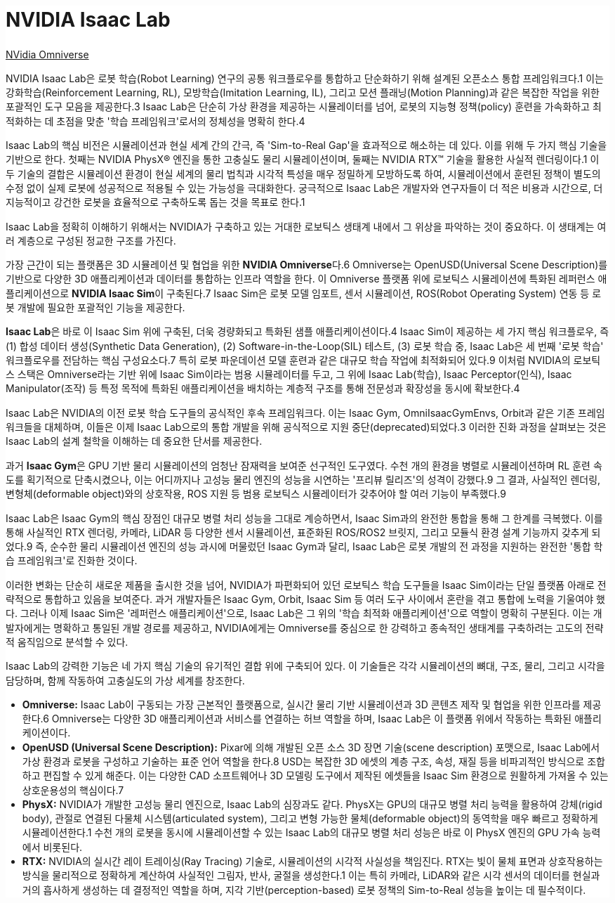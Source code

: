 # NVIDIA Isaac Lab
[NVidia Omniverse](./index.md)



NVIDIA Isaac Lab은 로봇 학습(Robot Learning) 연구의 공통 워크플로우를 통합하고 단순화하기 위해 설계된 오픈소스 통합 프레임워크다.1 이는 강화학습(Reinforcement Learning, RL), 모방학습(Imitation Learning, IL), 그리고 모션 플래닝(Motion Planning)과 같은 복잡한 작업을 위한 포괄적인 도구 모음을 제공한다.3 Isaac Lab은 단순히 가상 환경을 제공하는 시뮬레이터를 넘어, 로봇의 지능형 정책(policy) 훈련을 가속화하고 최적화하는 데 초점을 맞춘 '학습 프레임워크'로서의 정체성을 명확히 한다.4

Isaac Lab의 핵심 비전은 시뮬레이션과 현실 세계 간의 간극, 즉 'Sim-to-Real Gap'을 효과적으로 해소하는 데 있다. 이를 위해 두 가지 핵심 기술을 기반으로 한다. 첫째는 NVIDIA PhysX® 엔진을 통한 고충실도 물리 시뮬레이션이며, 둘째는 NVIDIA RTX™ 기술을 활용한 사실적 렌더링이다.1 이 두 기술의 결합은 시뮬레이션 환경이 현실 세계의 물리 법칙과 시각적 특성을 매우 정밀하게 모방하도록 하여, 시뮬레이션에서 훈련된 정책이 별도의 수정 없이 실제 로봇에 성공적으로 적용될 수 있는 가능성을 극대화한다. 궁극적으로 Isaac Lab은 개발자와 연구자들이 더 적은 비용과 시간으로, 더 지능적이고 강건한 로봇을 효율적으로 구축하도록 돕는 것을 목표로 한다.1


Isaac Lab을 정확히 이해하기 위해서는 NVIDIA가 구축하고 있는 거대한 로보틱스 생태계 내에서 그 위상을 파악하는 것이 중요하다. 이 생태계는 여러 계층으로 구성된 정교한 구조를 가진다.

가장 근간이 되는 플랫폼은 3D 시뮬레이션 및 협업을 위한 **NVIDIA Omniverse**다.6 Omniverse는 OpenUSD(Universal Scene Description)를 기반으로 다양한 3D 애플리케이션과 데이터를 통합하는 인프라 역할을 한다. 이 Omniverse 플랫폼 위에 로보틱스 시뮬레이션에 특화된 레퍼런스 애플리케이션으로 **NVIDIA Isaac Sim**이 구축된다.7 Isaac Sim은 로봇 모델 임포트, 센서 시뮬레이션, ROS(Robot Operating System) 연동 등 로봇 개발에 필요한 포괄적인 기능을 제공한다.

**Isaac Lab**은 바로 이 Isaac Sim 위에 구축된, 더욱 경량화되고 특화된 샘플 애플리케이션이다.4 Isaac Sim이 제공하는 세 가지 핵심 워크플로우, 즉 (1) 합성 데이터 생성(Synthetic Data Generation), (2) Software-in-the-Loop(SIL) 테스트, (3) 로봇 학습 중, Isaac Lab은 세 번째 '로봇 학습' 워크플로우를 전담하는 핵심 구성요소다.7 특히 로봇 파운데이션 모델 훈련과 같은 대규모 학습 작업에 최적화되어 있다.9 이처럼 NVIDIA의 로보틱스 스택은 Omniverse라는 기반 위에 Isaac Sim이라는 범용 시뮬레이터를 두고, 그 위에 Isaac Lab(학습), Isaac Perceptor(인식), Isaac Manipulator(조작) 등 특정 목적에 특화된 애플리케이션을 배치하는 계층적 구조를 통해 전문성과 확장성을 동시에 확보한다.4


Isaac Lab은 NVIDIA의 이전 로봇 학습 도구들의 공식적인 후속 프레임워크다. 이는 Isaac Gym, OmniIsaacGymEnvs, Orbit과 같은 기존 프레임워크들을 대체하며, 이들은 이제 Isaac Lab으로의 통합 개발을 위해 공식적으로 지원 중단(deprecated)되었다.3 이러한 진화 과정을 살펴보는 것은 Isaac Lab의 설계 철학을 이해하는 데 중요한 단서를 제공한다.

과거 **Isaac Gym**은 GPU 기반 물리 시뮬레이션의 엄청난 잠재력을 보여준 선구적인 도구였다. 수천 개의 환경을 병렬로 시뮬레이션하며 RL 훈련 속도를 획기적으로 단축시켰으나, 이는 어디까지나 고성능 물리 엔진의 성능을 시연하는 '프리뷰 릴리즈'의 성격이 강했다.9 그 결과, 사실적인 렌더링, 변형체(deformable object)와의 상호작용, ROS 지원 등 범용 로보틱스 시뮬레이터가 갖추어야 할 여러 기능이 부족했다.9

Isaac Lab은 Isaac Gym의 핵심 장점인 대규모 병렬 처리 성능을 그대로 계승하면서, Isaac Sim과의 완전한 통합을 통해 그 한계를 극복했다. 이를 통해 사실적인 RTX 렌더링, 카메라, LiDAR 등 다양한 센서 시뮬레이션, 표준화된 ROS/ROS2 브릿지, 그리고 모듈식 환경 설계 기능까지 갖추게 되었다.9 즉, 순수한 물리 시뮬레이션 엔진의 성능 과시에 머물렀던 Isaac Gym과 달리, Isaac Lab은 로봇 개발의 전 과정을 지원하는 완전한 '통합 학습 프레임워크'로 진화한 것이다.

이러한 변화는 단순히 새로운 제품을 출시한 것을 넘어, NVIDIA가 파편화되어 있던 로보틱스 학습 도구들을 Isaac Sim이라는 단일 플랫폼 아래로 전략적으로 통합하고 있음을 보여준다. 과거 개발자들은 Isaac Gym, Orbit, Isaac Sim 등 여러 도구 사이에서 혼란을 겪고 통합에 노력을 기울여야 했다. 그러나 이제 Isaac Sim은 '레퍼런스 애플리케이션'으로, Isaac Lab은 그 위의 '학습 최적화 애플리케이션'으로 역할이 명확히 구분된다. 이는 개발자에게는 명확하고 통일된 개발 경로를 제공하고, NVIDIA에게는 Omniverse를 중심으로 한 강력하고 종속적인 생태계를 구축하려는 고도의 전략적 움직임으로 분석할 수 있다.



Isaac Lab의 강력한 기능은 네 가지 핵심 기술의 유기적인 결합 위에 구축되어 있다. 이 기술들은 각각 시뮬레이션의 뼈대, 구조, 물리, 그리고 시각을 담당하며, 함께 작동하여 고충실도의 가상 세계를 창조한다.

- **Omniverse:** Isaac Lab이 구동되는 가장 근본적인 플랫폼으로, 실시간 물리 기반 시뮬레이션과 3D 콘텐츠 제작 및 협업을 위한 인프라를 제공한다.6 Omniverse는 다양한 3D 애플리케이션과 서비스를 연결하는 허브 역할을 하며, Isaac Lab은 이 플랫폼 위에서 작동하는 특화된 애플리케이션이다.
- **OpenUSD (Universal Scene Description):** Pixar에 의해 개발된 오픈 소스 3D 장면 기술(scene description) 포맷으로, Isaac Lab에서 가상 환경과 로봇을 구성하고 기술하는 표준 언어 역할을 한다.8 USD는 복잡한 3D 에셋의 계층 구조, 속성, 재질 등을 비파괴적인 방식으로 조합하고 편집할 수 있게 해준다. 이는 다양한 CAD 소프트웨어나 3D 모델링 도구에서 제작된 에셋들을 Isaac Sim 환경으로 원활하게 가져올 수 있는 상호운용성의 핵심이다.7
- **PhysX:** NVIDIA가 개발한 고성능 물리 엔진으로, Isaac Lab의 심장과도 같다. PhysX는 GPU의 대규모 병렬 처리 능력을 활용하여 강체(rigid body), 관절로 연결된 다물체 시스템(articulated system), 그리고 변형 가능한 물체(deformable object)의 동역학을 매우 빠르고 정확하게 시뮬레이션한다.1 수천 개의 로봇을 동시에 시뮬레이션할 수 있는 Isaac Lab의 대규모 병렬 처리 성능은 바로 이 PhysX 엔진의 GPU 가속 능력에서 비롯된다.
- **RTX:** NVIDIA의 실시간 레이 트레이싱(Ray Tracing) 기술로, 시뮬레이션의 시각적 사실성을 책임진다. RTX는 빛이 물체 표면과 상호작용하는 방식을 물리적으로 정확하게 계산하여 사실적인 그림자, 반사, 굴절을 생성한다.1 이는 특히 카메라, LiDAR와 같은 시각 센서의 데이터를 현실과 거의 흡사하게 생성하는 데 결정적인 역할을 하며, 지각 기반(perception-based) 로봇 정책의 Sim-to-Real 성능을 높이는 데 필수적이다.
